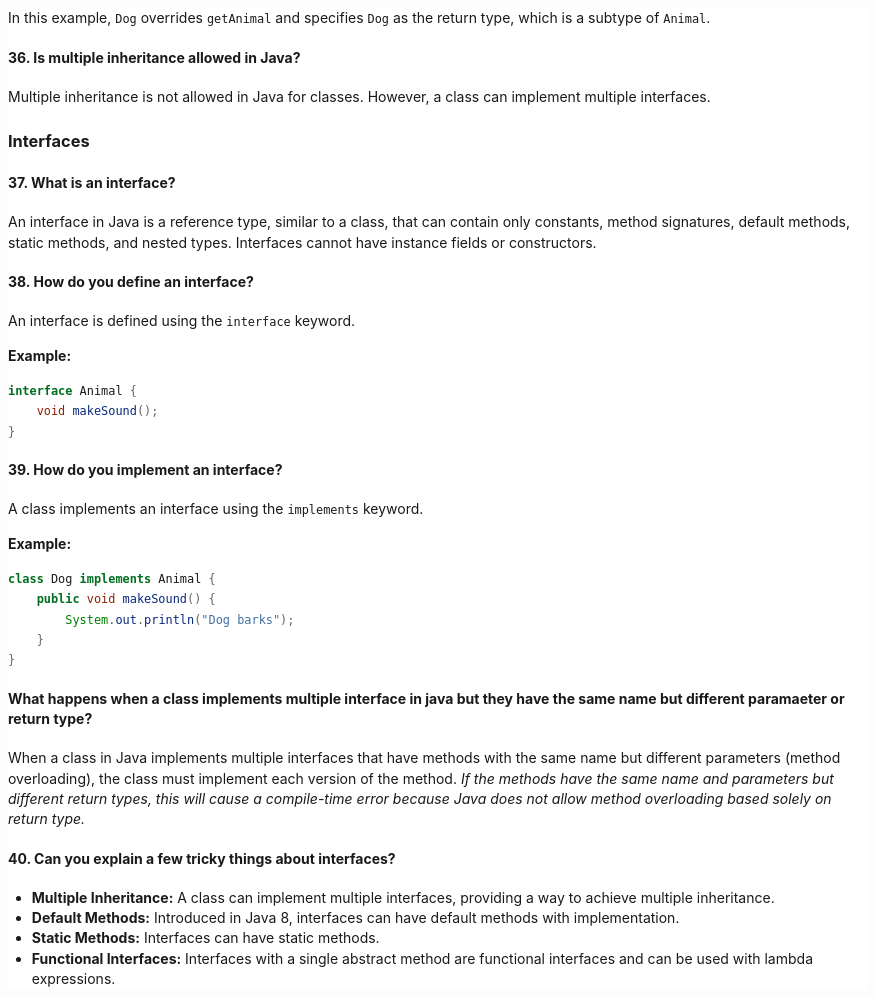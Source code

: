 In this example, `Dog` overrides `getAnimal` and specifies `Dog` as the return type, which is a subtype of `Animal`.

#### 36. Is multiple inheritance allowed in Java?
Multiple inheritance is not allowed in Java for classes. However, a class can implement multiple interfaces.

### Interfaces

#### 37. What is an interface?
An interface in Java is a reference type, similar to a class, that can contain only constants, method signatures, default methods, static methods, and nested types. Interfaces cannot have instance fields or constructors.

#### 38. How do you define an interface?
An interface is defined using the `interface` keyword.

**Example:**
```java
interface Animal {
    void makeSound();
}
```

#### 39. How do you implement an interface?
A class implements an interface using the `implements` keyword.

**Example:**
```java
class Dog implements Animal {
    public void makeSound() {
        System.out.println("Dog barks");
    }
}
```

#### What happens when a class implements multiple interface in java but they have the same name but different paramaeter or return type? 

When a class in Java implements multiple interfaces that have methods with the same name but different parameters (method overloading), the class must implement each version of the method. 
*If the methods have the same name and parameters but different return types, this will cause a compile-time error because Java does not allow method overloading based solely on return type.*


#### 40. Can you explain a few tricky things about interfaces?
- **Multiple Inheritance:** A class can implement multiple interfaces, providing a way to achieve multiple inheritance.
- **Default Methods:** Introduced in Java 8, interfaces can have default methods with implementation.
- **Static Methods:** Interfaces can have static methods.
- **Functional Interfaces:** Interfaces with a single abstract method are functional interfaces and can be used with lambda expressions.
